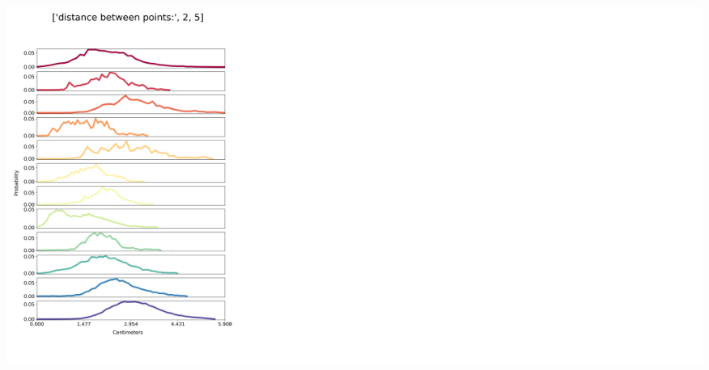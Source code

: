   <img src="https://github.com/runninghsus/bsoid_figs/blob/main/examples/pose_relationships/['distance between points:', 2, 5]_histogram.png" width="300">